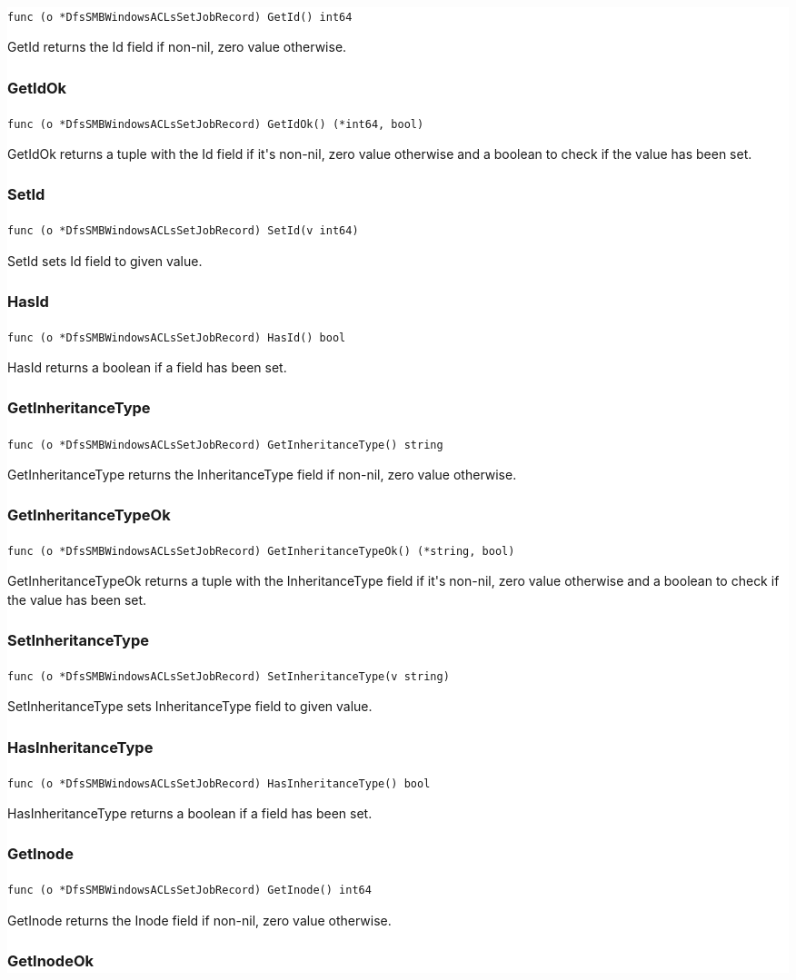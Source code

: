 `func (o *DfsSMBWindowsACLsSetJobRecord) GetId() int64`

GetId returns the Id field if non-nil, zero value otherwise.

### GetIdOk

`func (o *DfsSMBWindowsACLsSetJobRecord) GetIdOk() (*int64, bool)`

GetIdOk returns a tuple with the Id field if it's non-nil, zero value otherwise
and a boolean to check if the value has been set.

### SetId

`func (o *DfsSMBWindowsACLsSetJobRecord) SetId(v int64)`

SetId sets Id field to given value.

### HasId

`func (o *DfsSMBWindowsACLsSetJobRecord) HasId() bool`

HasId returns a boolean if a field has been set.

### GetInheritanceType

`func (o *DfsSMBWindowsACLsSetJobRecord) GetInheritanceType() string`

GetInheritanceType returns the InheritanceType field if non-nil, zero value otherwise.

### GetInheritanceTypeOk

`func (o *DfsSMBWindowsACLsSetJobRecord) GetInheritanceTypeOk() (*string, bool)`

GetInheritanceTypeOk returns a tuple with the InheritanceType field if it's non-nil, zero value otherwise
and a boolean to check if the value has been set.

### SetInheritanceType

`func (o *DfsSMBWindowsACLsSetJobRecord) SetInheritanceType(v string)`

SetInheritanceType sets InheritanceType field to given value.

### HasInheritanceType

`func (o *DfsSMBWindowsACLsSetJobRecord) HasInheritanceType() bool`

HasInheritanceType returns a boolean if a field has been set.

### GetInode

`func (o *DfsSMBWindowsACLsSetJobRecord) GetInode() int64`

GetInode returns the Inode field if non-nil, zero value otherwise.

### GetInodeOk
